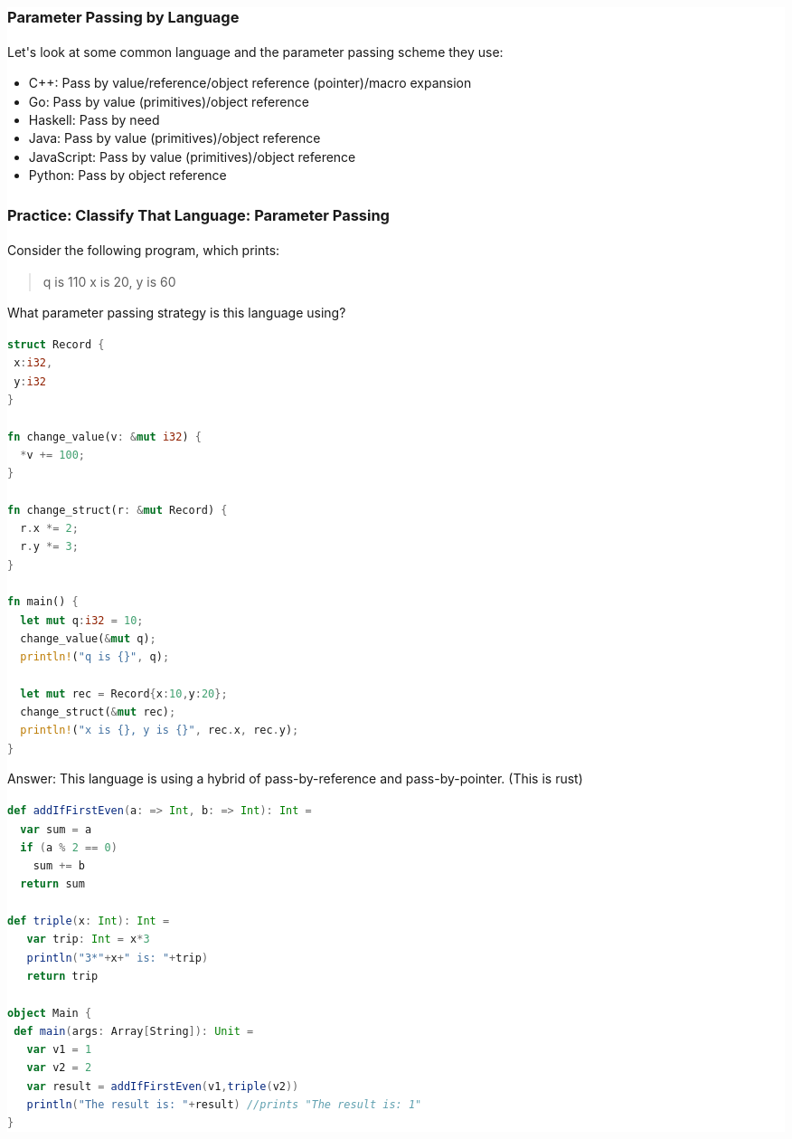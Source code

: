 ### Parameter Passing by Language

Let's look at some common language and the parameter passing scheme they use:

* C++: Pass by value/reference/object reference (pointer)/macro expansion
* Go: Pass by value (primitives)/object reference
* Haskell: Pass by need
* Java: Pass by value (primitives)/object reference
* JavaScript: Pass by value (primitives)/object reference
* Python: Pass by object reference

### Practice: Classify That Language: Parameter Passing

Consider the following program, which prints:

> q is 110
> x is 20, y is 60

What parameter passing strategy is this language using?

```rust
struct Record {
 x:i32,
 y:i32
}

fn change_value(v: &mut i32) {
  *v += 100;
}

fn change_struct(r: &mut Record) {
  r.x *= 2;
  r.y *= 3;
}

fn main() {
  let mut q:i32 = 10;
  change_value(&mut q);
  println!("q is {}", q);

  let mut rec = Record{x:10,y:20};
  change_struct(&mut rec);
  println!("x is {}, y is {}", rec.x, rec.y); 
}
```

Answer: This language is using a hybrid of pass-by-reference and pass-by-pointer. (This is rust)

```scala
def addIfFirstEven(a: => Int, b: => Int): Int = 
  var sum = a 
  if (a % 2 == 0)
    sum += b
  return sum

def triple(x: Int): Int =
   var trip: Int = x*3
   println("3*"+x+" is: "+trip)
   return trip

object Main {
 def main(args: Array[String]): Unit =
   var v1 = 1
   var v2 = 2
   var result = addIfFirstEven(v1,triple(v2))
   println("The result is: "+result) //prints "The result is: 1"
}
```